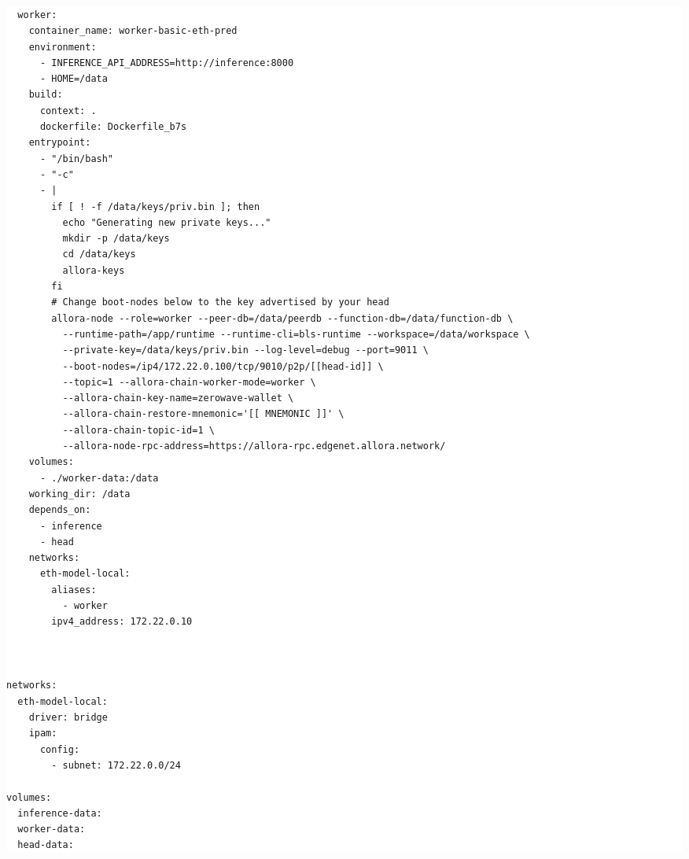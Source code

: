 ```docker
  worker:
    container_name: worker-basic-eth-pred
    environment:
      - INFERENCE_API_ADDRESS=http://inference:8000
      - HOME=/data
    build:
      context: .
      dockerfile: Dockerfile_b7s
    entrypoint:
      - "/bin/bash"
      - "-c"
      - |
        if [ ! -f /data/keys/priv.bin ]; then
          echo "Generating new private keys..."
          mkdir -p /data/keys
          cd /data/keys
          allora-keys
        fi
        # Change boot-nodes below to the key advertised by your head
        allora-node --role=worker --peer-db=/data/peerdb --function-db=/data/function-db \
          --runtime-path=/app/runtime --runtime-cli=bls-runtime --workspace=/data/workspace \
          --private-key=/data/keys/priv.bin --log-level=debug --port=9011 \
          --boot-nodes=/ip4/172.22.0.100/tcp/9010/p2p/[[head-id]] \
          --topic=1 --allora-chain-worker-mode=worker \
          --allora-chain-key-name=zerowave-wallet \
          --allora-chain-restore-mnemonic='[[ MNEMONIC ]]' \
          --allora-chain-topic-id=1 \
          --allora-node-rpc-address=https://allora-rpc.edgenet.allora.network/ 
    volumes:
      - ./worker-data:/data
    working_dir: /data
    depends_on:
      - inference
      - head
    networks:
      eth-model-local:
        aliases:
          - worker
        ipv4_address: 172.22.0.10


  
networks:
  eth-model-local:
    driver: bridge
    ipam:
      config:
        - subnet: 172.22.0.0/24

volumes:
  inference-data:
  worker-data:
  head-data:
```

